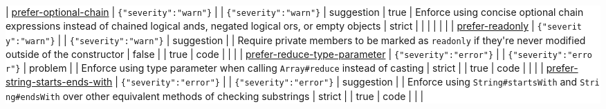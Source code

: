 | [prefer-optional-chain](https://typescript-eslint.io/rules/prefer-optional-chain)                                   | `{"severity":"warn"}`                                                                                                                                                                                                                                                                                                                                                                                                                                                                                                                  |                      | `{"severity":"warn"}`                                                                                                                                                                                                                                                                                                                                                                                                                                                                                                                  | suggestion | true           | Enforce using concise optional chain expressions instead of chained logical ands, negated logical ors, or empty objects | strict      |                 |                      |            |            |            |
| [prefer-readonly](https://typescript-eslint.io/rules/prefer-readonly)                                               | `{"severity":"warn"}`                                                                                                                                                                                                                                                                                                                                                                                                                                                                                                                  |                      | `{"severity":"warn"}`                                                                                                                                                                                                                                                                                                                                                                                                                                                                                                                  | suggestion |                | Require private members to be marked as `readonly` if they're never modified outside of the constructor                 | false       |                 | true                 | code       |            |            |
| [prefer-reduce-type-parameter](https://typescript-eslint.io/rules/prefer-reduce-type-parameter)                     | `{"severity":"error"}`                                                                                                                                                                                                                                                                                                                                                                                                                                                                                                                 |                      | `{"severity":"error"}`                                                                                                                                                                                                                                                                                                                                                                                                                                                                                                                 | problem    |                | Enforce using type parameter when calling `Array#reduce` instead of casting                                             | strict      |                 | true                 | code       |            |            |
| [prefer-string-starts-ends-with](https://typescript-eslint.io/rules/prefer-string-starts-ends-with)                 | `{"severity":"error"}`                                                                                                                                                                                                                                                                                                                                                                                                                                                                                                                 |                      | `{"severity":"error"}`                                                                                                                                                                                                                                                                                                                                                                                                                                                                                                                 | suggestion |                | Enforce using `String#startsWith` and `String#endsWith` over other equivalent methods of checking substrings            | strict      |                 | true                 | code       |            |            |